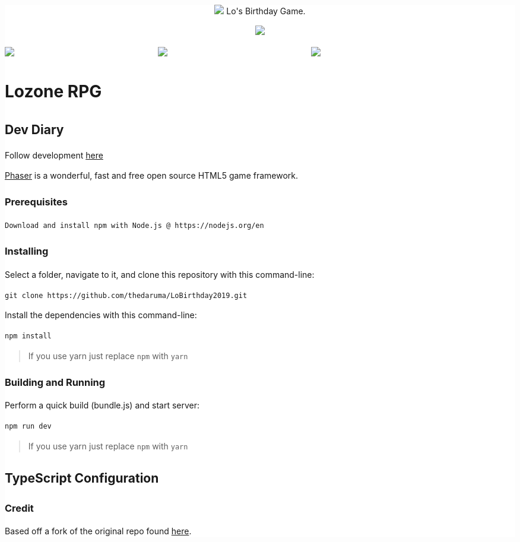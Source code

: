 <p align="center">
  <img width=100% src="https://github.com/thedaruma/LoBirthday2019/blob/master/assets/github/ryanandlo.gif">
  Lo's Birthday Game.
</p>

<p align="center">
  <img width=50% src="https://p72.f4.n0.cdn.getcloudapp.com/items/wbuJeLPy/IMG_0828.jpg">
</p>
<div align="center" style="display:flex">
  <img width=30% src="https://p15.tr3.n0.cdn.getcloudapp.com/items/4gu52GyJ/statehearing.gif?v=6cd9aedf7488e627ae571ae4f38dee08">
  <img width=30% src="https://darumadevdiaryhome.files.wordpress.com/2019/07/battle.gif?w=1100">
  <img width=30% src="https://share.getcloudapp.com/8Lu7njyd">
</div>

# Lozone RPG


## Dev Diary
Follow development <a href="https://darumadevdiary.home.blog/" target="_blank">here</a>

[Phaser](https://github.com/photonstorm/phaser) is a wonderful, fast and
free open source HTML5 game framework.


### Prerequisites

```
Download and install npm with Node.js @ https://nodejs.org/en
```

### Installing

Select a folder, navigate to it, and clone this repository
with this command-line:

```
git clone https://github.com/thedaruma/LoBirthday2019.git
```

Install the dependencies with this command-line:

```
npm install
```
> If you use yarn just replace `npm` with `yarn`

### Building and Running

Perform a quick build (bundle.js) and start server:

```
npm run dev
```
> If you use yarn just replace `npm` with `yarn`

## TypeScript Configuration

### Credit
Based off a fork of the original repo found <a target="_blank" href="https://github.com/digitsensitive/phaser3-typescript.git">here</a>.
